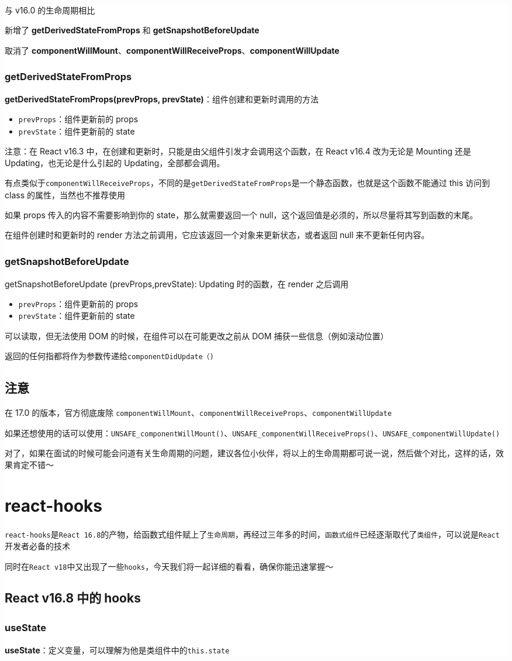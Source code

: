 与 v16.0 的生命周期相比

新增了 **getDerivedStateFromProps** 和 **getSnapshotBeforeUpdate**

取消了 **componentWillMount**、**componentWillReceiveProps**、**componentWillUpdate**

### getDerivedStateFromProps

**getDerivedStateFromProps(prevProps, prevState)**：组件创建和更新时调用的方法

- `prevProps`：组件更新前的 props
- `prevState`：组件更新前的 state

注意：在 React v16.3 中，在创建和更新时，只能是由父组件引发才会调用这个函数，在 React v16.4 改为无论是 Mounting 还是 Updating，也无论是什么引起的 Updating，全部都会调用。

有点类似于`componentWillReceiveProps`，不同的是`getDerivedStateFromProps`是一个静态函数，也就是这个函数不能通过 this 访问到 class 的属性，当然也不推荐使用

如果 props 传入的内容不需要影响到你的 state，那么就需要返回一个 null，这个返回值是必须的，所以尽量将其写到函数的末尾。

在组件创建时和更新时的 render 方法之前调用，它应该返回一个对象来更新状态，或者返回 null 来不更新任何内容。

### getSnapshotBeforeUpdate

getSnapshotBeforeUpdate
(prevProps,prevState): Updating 时的函数，在 render 之后调用

- `prevProps`：组件更新前的 props
- `prevState`：组件更新前的 state

可以读取，但无法使用 DOM 的时候，在组件可以在可能更改之前从 DOM 捕获一些信息（例如滚动位置）

返回的任何指都将作为参数传递给`componentDidUpdate（)`

## 注意

在 17.0 的版本，官方彻底废除 `componentWillMount`、`componentWillReceiveProps`、`componentWillUpdate`

如果还想使用的话可以使用：`UNSAFE_componentWillMount()`、`UNSAFE_componentWillReceiveProps()`、`UNSAFE_componentWillUpdate()`

对了，如果在面试的时候可能会问道有关生命周期的问题，建议各位小伙伴，将以上的生命周期都可说一说，然后做个对比，这样的话，效果肯定不错～

# react-hooks

`react-hooks`是`React 16.8`的产物，给函数式组件赋上了`生命周期`，再经过三年多的时间，`函数式组件`已经逐渐取代了`类组件`，可以说是`React`开发者必备的技术

同时在`React v18`中又出现了一些`hooks`，今天我们将一起详细的看看，确保你能迅速掌握～

## React v16.8 中的 hooks

### useState

**useState**：定义变量，可以理解为他是类组件中的`this.state`
